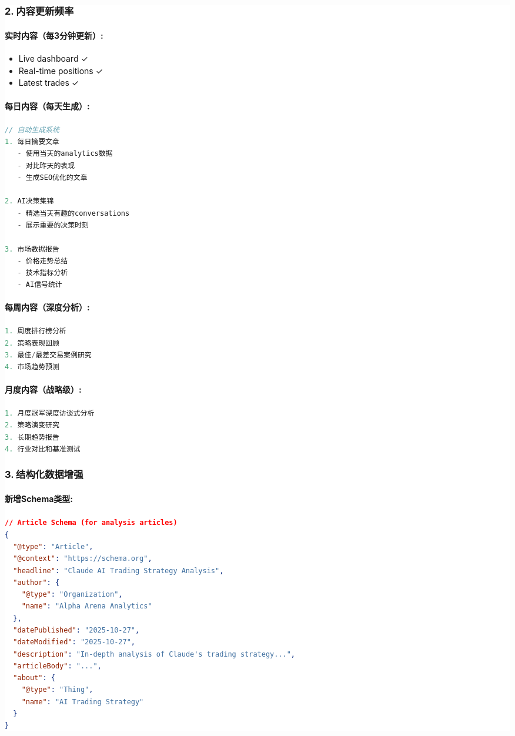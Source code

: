 ### 2. 内容更新频率

#### 实时内容（每3分钟更新）:
- Live dashboard ✓
- Real-time positions ✓
- Latest trades ✓

#### 每日内容（每天生成）:
```typescript
// 自动生成系统
1. 每日摘要文章
   - 使用当天的analytics数据
   - 对比昨天的表现
   - 生成SEO优化的文章

2. AI决策集锦
   - 精选当天有趣的conversations
   - 展示重要的决策时刻

3. 市场数据报告
   - 价格走势总结
   - 技术指标分析
   - AI信号统计
```

#### 每周内容（深度分析）:
```typescript
1. 周度排行榜分析
2. 策略表现回顾
3. 最佳/最差交易案例研究
4. 市场趋势预测
```

#### 月度内容（战略级）:
```typescript
1. 月度冠军深度访谈式分析
2. 策略演变研究
3. 长期趋势报告
4. 行业对比和基准测试
```

### 3. 结构化数据增强

#### 新增Schema类型:

```json
// Article Schema (for analysis articles)
{
  "@type": "Article",
  "@context": "https://schema.org",
  "headline": "Claude AI Trading Strategy Analysis",
  "author": {
    "@type": "Organization",
    "name": "Alpha Arena Analytics"
  },
  "datePublished": "2025-10-27",
  "dateModified": "2025-10-27",
  "description": "In-depth analysis of Claude's trading strategy...",
  "articleBody": "...",
  "about": {
    "@type": "Thing",
    "name": "AI Trading Strategy"
  }
}

```